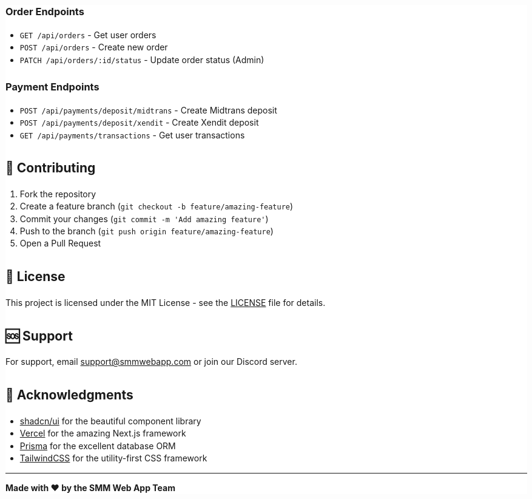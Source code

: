 ### Order Endpoints
- `GET /api/orders` - Get user orders
- `POST /api/orders` - Create new order
- `PATCH /api/orders/:id/status` - Update order status (Admin)

### Payment Endpoints
- `POST /api/payments/deposit/midtrans` - Create Midtrans deposit
- `POST /api/payments/deposit/xendit` - Create Xendit deposit
- `GET /api/payments/transactions` - Get user transactions

## 🤝 Contributing

1. Fork the repository
2. Create a feature branch (`git checkout -b feature/amazing-feature`)
3. Commit your changes (`git commit -m 'Add amazing feature'`)
4. Push to the branch (`git push origin feature/amazing-feature`)
5. Open a Pull Request

## 📝 License

This project is licensed under the MIT License - see the [LICENSE](LICENSE) file for details.

## 🆘 Support

For support, email support@smmwebapp.com or join our Discord server.

## 🙏 Acknowledgments

- [shadcn/ui](https://ui.shadcn.com/) for the beautiful component library
- [Vercel](https://vercel.com/) for the amazing Next.js framework
- [Prisma](https://prisma.io/) for the excellent database ORM
- [TailwindCSS](https://tailwindcss.com/) for the utility-first CSS framework

---

**Made with ❤️ by the SMM Web App Team** 